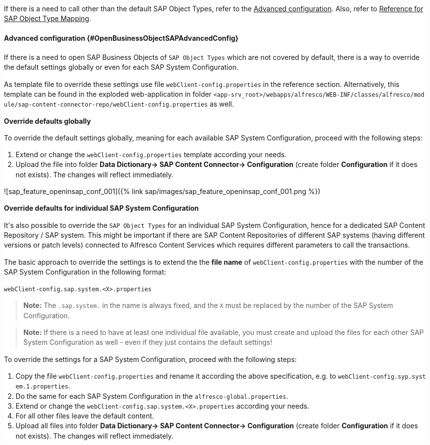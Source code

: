 If there is a need to call other than the default SAP Object Types, refer to the 
[Advanced configuration](#OpenBusinessObjectSAPAdvancedConfig). Also, refer to 
[Reference for SAP Object Type Mapping](#refsapobjecttypemap).

#### Advanced configuration {#OpenBusinessObjectSAPAdvancedConfig}

If there is a need to open SAP Business Objects of `SAP Object Types` which are not covered by default, there is a way 
to override the default settings globally or even for each SAP System Configuration.

As template file to override these settings use file `webClient-config.properties` in the reference section. 
Alternatively, this template can be found in the exploded web-application in folder 
`<app-srv_root>/webapps/alfresco/WEB-INF/classes/alfresco/module/sap-content-connector-repo/webClient-config.properties` as well.

**Override defaults globally**

To override the default settings globally, meaning for each available SAP System Configuration, 
proceed with the following steps:

1.  Extend or change the `webClient-config.properties` template according your needs.
2.  Upload the file into folder **Data Dictionary→ SAP Content Connector→ Configuration** (create folder **Configuration** if it does not exists). The changes will reflect immediately.

![sap_feature_openinsap_conf_001]({% link sap/images/sap_feature_openinsap_conf_001.png %})

**Override defaults for individual SAP System Configuration**

It's also possible to override the `SAP Object Types` for an individual SAP System Configuration, hence for a 
dedicated SAP Content Repository / SAP system. This might be important if there are SAP Content Repositories of 
different SAP systems (having different versions or patch levels) connected to Alfresco Content Services which requires 
different parameters to call the transactions.

The basic approach to override the settings is to extend the the **file name** of `webClient-config.properties` with 
the number of the SAP System Configuration in the following format:

```text
webClient-config.sap.system.<X>.properties
```

>**Note:** The `.sap.system.` in the name is always fixed, and the `X` must be replaced by the number of the SAP System Configuration.

>**Note:** If there is a need to have at least one individual file available, you must create and upload the files for each other SAP System Configuration as well - even if they just contains the default settings!

To override the settings for a SAP System Configuration, proceed with the following steps:

1.  Copy the file `webClient-config.properties` and rename it according the above specification, e.g. to `webClient-config.syp.system.1.properties`.
2.  Do the same for each SAP System Configuration in the `alfresco-global.properties`.
3.  Extend or change the `webClient-config.sap.system.<X>.properties` according your needs.
4.  For all other files leave the default content.
5.  Upload all files into folder **Data Dictionary→ SAP Content Connector→ Configuration** (create folder **Configuration** if it does not exists). The changes will reflect immediately.
